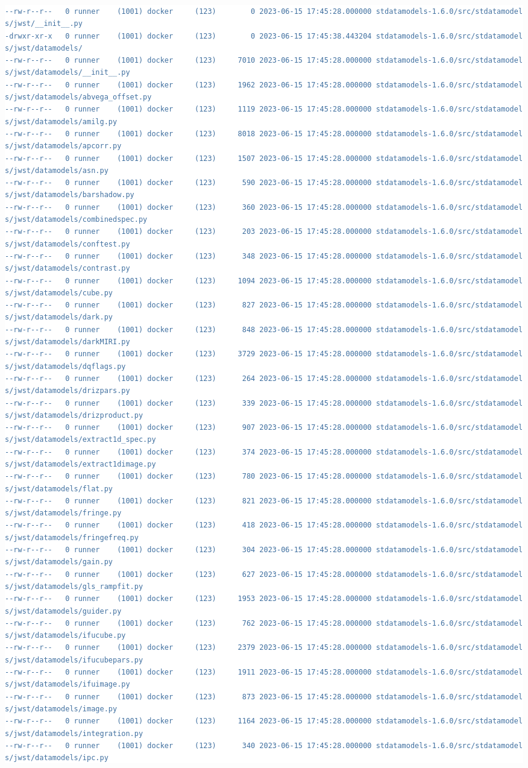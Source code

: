 ```diff
--rw-r--r--   0 runner    (1001) docker     (123)        0 2023-06-15 17:45:28.000000 stdatamodels-1.6.0/src/stdatamodels/jwst/__init__.py
-drwxr-xr-x   0 runner    (1001) docker     (123)        0 2023-06-15 17:45:38.443204 stdatamodels-1.6.0/src/stdatamodels/jwst/datamodels/
--rw-r--r--   0 runner    (1001) docker     (123)     7010 2023-06-15 17:45:28.000000 stdatamodels-1.6.0/src/stdatamodels/jwst/datamodels/__init__.py
--rw-r--r--   0 runner    (1001) docker     (123)     1962 2023-06-15 17:45:28.000000 stdatamodels-1.6.0/src/stdatamodels/jwst/datamodels/abvega_offset.py
--rw-r--r--   0 runner    (1001) docker     (123)     1119 2023-06-15 17:45:28.000000 stdatamodels-1.6.0/src/stdatamodels/jwst/datamodels/amilg.py
--rw-r--r--   0 runner    (1001) docker     (123)     8018 2023-06-15 17:45:28.000000 stdatamodels-1.6.0/src/stdatamodels/jwst/datamodels/apcorr.py
--rw-r--r--   0 runner    (1001) docker     (123)     1507 2023-06-15 17:45:28.000000 stdatamodels-1.6.0/src/stdatamodels/jwst/datamodels/asn.py
--rw-r--r--   0 runner    (1001) docker     (123)      590 2023-06-15 17:45:28.000000 stdatamodels-1.6.0/src/stdatamodels/jwst/datamodels/barshadow.py
--rw-r--r--   0 runner    (1001) docker     (123)      360 2023-06-15 17:45:28.000000 stdatamodels-1.6.0/src/stdatamodels/jwst/datamodels/combinedspec.py
--rw-r--r--   0 runner    (1001) docker     (123)      203 2023-06-15 17:45:28.000000 stdatamodels-1.6.0/src/stdatamodels/jwst/datamodels/conftest.py
--rw-r--r--   0 runner    (1001) docker     (123)      348 2023-06-15 17:45:28.000000 stdatamodels-1.6.0/src/stdatamodels/jwst/datamodels/contrast.py
--rw-r--r--   0 runner    (1001) docker     (123)     1094 2023-06-15 17:45:28.000000 stdatamodels-1.6.0/src/stdatamodels/jwst/datamodels/cube.py
--rw-r--r--   0 runner    (1001) docker     (123)      827 2023-06-15 17:45:28.000000 stdatamodels-1.6.0/src/stdatamodels/jwst/datamodels/dark.py
--rw-r--r--   0 runner    (1001) docker     (123)      848 2023-06-15 17:45:28.000000 stdatamodels-1.6.0/src/stdatamodels/jwst/datamodels/darkMIRI.py
--rw-r--r--   0 runner    (1001) docker     (123)     3729 2023-06-15 17:45:28.000000 stdatamodels-1.6.0/src/stdatamodels/jwst/datamodels/dqflags.py
--rw-r--r--   0 runner    (1001) docker     (123)      264 2023-06-15 17:45:28.000000 stdatamodels-1.6.0/src/stdatamodels/jwst/datamodels/drizpars.py
--rw-r--r--   0 runner    (1001) docker     (123)      339 2023-06-15 17:45:28.000000 stdatamodels-1.6.0/src/stdatamodels/jwst/datamodels/drizproduct.py
--rw-r--r--   0 runner    (1001) docker     (123)      907 2023-06-15 17:45:28.000000 stdatamodels-1.6.0/src/stdatamodels/jwst/datamodels/extract1d_spec.py
--rw-r--r--   0 runner    (1001) docker     (123)      374 2023-06-15 17:45:28.000000 stdatamodels-1.6.0/src/stdatamodels/jwst/datamodels/extract1dimage.py
--rw-r--r--   0 runner    (1001) docker     (123)      780 2023-06-15 17:45:28.000000 stdatamodels-1.6.0/src/stdatamodels/jwst/datamodels/flat.py
--rw-r--r--   0 runner    (1001) docker     (123)      821 2023-06-15 17:45:28.000000 stdatamodels-1.6.0/src/stdatamodels/jwst/datamodels/fringe.py
--rw-r--r--   0 runner    (1001) docker     (123)      418 2023-06-15 17:45:28.000000 stdatamodels-1.6.0/src/stdatamodels/jwst/datamodels/fringefreq.py
--rw-r--r--   0 runner    (1001) docker     (123)      304 2023-06-15 17:45:28.000000 stdatamodels-1.6.0/src/stdatamodels/jwst/datamodels/gain.py
--rw-r--r--   0 runner    (1001) docker     (123)      627 2023-06-15 17:45:28.000000 stdatamodels-1.6.0/src/stdatamodels/jwst/datamodels/gls_rampfit.py
--rw-r--r--   0 runner    (1001) docker     (123)     1953 2023-06-15 17:45:28.000000 stdatamodels-1.6.0/src/stdatamodels/jwst/datamodels/guider.py
--rw-r--r--   0 runner    (1001) docker     (123)      762 2023-06-15 17:45:28.000000 stdatamodels-1.6.0/src/stdatamodels/jwst/datamodels/ifucube.py
--rw-r--r--   0 runner    (1001) docker     (123)     2379 2023-06-15 17:45:28.000000 stdatamodels-1.6.0/src/stdatamodels/jwst/datamodels/ifucubepars.py
--rw-r--r--   0 runner    (1001) docker     (123)     1911 2023-06-15 17:45:28.000000 stdatamodels-1.6.0/src/stdatamodels/jwst/datamodels/ifuimage.py
--rw-r--r--   0 runner    (1001) docker     (123)      873 2023-06-15 17:45:28.000000 stdatamodels-1.6.0/src/stdatamodels/jwst/datamodels/image.py
--rw-r--r--   0 runner    (1001) docker     (123)     1164 2023-06-15 17:45:28.000000 stdatamodels-1.6.0/src/stdatamodels/jwst/datamodels/integration.py
--rw-r--r--   0 runner    (1001) docker     (123)      340 2023-06-15 17:45:28.000000 stdatamodels-1.6.0/src/stdatamodels/jwst/datamodels/ipc.py
```